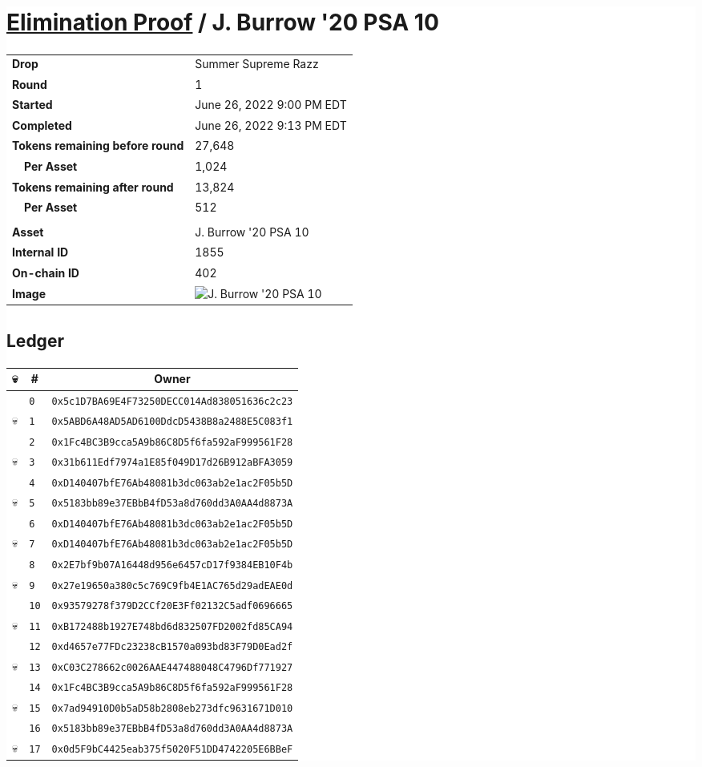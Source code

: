 # [Elimination Proof](./readme.md) / J. Burrow &#039;20 PSA 10

|||
|---|---|
| **Drop** | Summer Supreme Razz |
| **Round** | 1 |
| **Started** | June 26, 2022 9:00 PM EDT |
| **Completed** | June 26, 2022 9:13 PM EDT |
| **Tokens remaining before round** | 27,648 |
| **&nbsp;&nbsp;&nbsp;&nbsp;Per Asset** | 1,024 |
| **Tokens remaining after round** | 13,824 |
| **&nbsp;&nbsp;&nbsp;&nbsp;Per Asset** | 512 |
| | |
| **Asset** | J. Burrow &#039;20 PSA 10 |
| **Internal ID** | 1855 |
| **On-chain ID** | 402 |
| **Image** | <img src="https://tcdn.blokpax.com/968e680c-04f6-4293-be6d-10a37f0d92fb/3c3e6421f745323b6a0218dafef7d1e609b5bd176e4f114af05cf85148ccff67.jpg" height="200" alt="J. Burrow &#039;20 PSA 10" /> |

## Ledger

| 💀 | # | Owner |
| --- | --- | --- |
|  | `0` | `0x5c1D7BA69E4F73250DECC014Ad838051636c2c23` |
| 💀 | `1` | `0x5ABD6A48AD5AD6100DdcD5438B8a2488E5C083f1` |
|  | `2` | `0x1Fc4BC3B9cca5A9b86C8D5f6fa592aF999561F28` |
| 💀 | `3` | `0x31b611Edf7974a1E85f049D17d26B912aBFA3059` |
|  | `4` | `0xD140407bfE76Ab48081b3dc063ab2e1ac2F05b5D` |
| 💀 | `5` | `0x5183bb89e37EBbB4fD53a8d760dd3A0AA4d8873A` |
|  | `6` | `0xD140407bfE76Ab48081b3dc063ab2e1ac2F05b5D` |
| 💀 | `7` | `0xD140407bfE76Ab48081b3dc063ab2e1ac2F05b5D` |
|  | `8` | `0x2E7bf9b07A16448d956e6457cD17f9384EB10F4b` |
| 💀 | `9` | `0x27e19650a380c5c769C9fb4E1AC765d29adEAE0d` |
|  | `10` | `0x93579278f379D2CCf20E3Ff02132C5adf0696665` |
| 💀 | `11` | `0xB172488b1927E748bd6d832507FD2002fd85CA94` |
|  | `12` | `0xd4657e77FDc23238cB1570a093bd83F79D0Ead2f` |
| 💀 | `13` | `0xC03C278662c0026AAE447488048C4796Df771927` |
|  | `14` | `0x1Fc4BC3B9cca5A9b86C8D5f6fa592aF999561F28` |
| 💀 | `15` | `0x7ad94910D0b5aD58b2808eb273dfc9631671D010` |
|  | `16` | `0x5183bb89e37EBbB4fD53a8d760dd3A0AA4d8873A` |
| 💀 | `17` | `0x0d5F9bC4425eab375f5020F51DD4742205E6BBeF` |